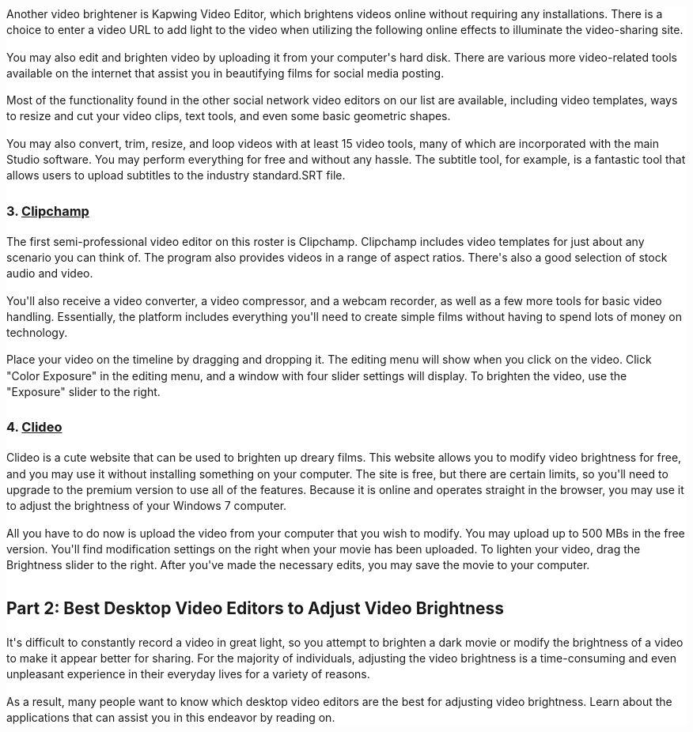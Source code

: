 Another video brightener is Kapwing Video Editor, which brightens videos online without requiring any installations. There is a choice to enter a video URL to add light to the video when utilizing the following online effects to illuminate the video-sharing site.

You may also edit and brighten video by uploading it from your computer's hard disk. There are various more video-related tools available on the internet that assist you in beautifying films for social media posting.

Most of the functionality found in the other social network video editors on our list are available, including video templates, ways to resize and cut your video clips, text tools, and even some basic geometric shapes.

You may also convert, trim, resize, and loop videos with at least 15 video tools, many of which are incorporated with the main Studio software. You may perform everything for free and without any hassle. The subtitle tool, for example, is a fantastic tool that allows users to upload subtitles to the industry standard.SRT file.

### 3\. [**Clipchamp**](https://clipchamp.com/en/)

The first semi-professional video editor on this roster is Clipchamp. Clipchamp includes video templates for just about any scenario you can think of. The program also provides videos in a range of aspect ratios. There's also a good selection of stock audio and video.

You'll also receive a video converter, a video compressor, and a webcam recorder, as well as a few more tools for basic video handling. Essentially, the platform includes everything you'll need to create simple films without having to spend lots of money on technology.

Place your video on the timeline by dragging and dropping it. The editing menu will show when you click on the video. Click "Color Exposure" in the editing menu, and a window with four slider settings will display. To brighten the video, use the "Exposure" slider to the right.

### 4\. [**Clideo**](https://clideo.com/)

Clideo is a cute website that can be used to brighten up dreary films. This website allows you to modify video brightness for free, and you may use it without installing something on your computer. The site is free, but there are certain limits, so you'll need to upgrade to the premium version to use all of the features. Because it is online and operates straight in the browser, you may use it to adjust the brightness of your Windows 7 computer.

All you have to do now is upload the video from your computer that you wish to modify. You may upload up to 500 MBs in the free version. You'll find modification settings on the right when your movie has been uploaded. To lighten your video, drag the Brightness slider to the right. After you've made the necessary edits, you may save the movie to your computer.

## Part 2: Best Desktop Video Editors to Adjust Video Brightness

It's difficult to constantly record a video in great light, so you attempt to brighten a dark movie or modify the brightness of a video to make it appear better for sharing. For the majority of individuals, adjusting the video brightness is a time-consuming and even unpleasant experience in their everyday lives for a variety of reasons.

As a result, many people want to know which desktop video editors are the best for adjusting video brightness. Learn about the applications that can assist you in this endeavor by reading on.
